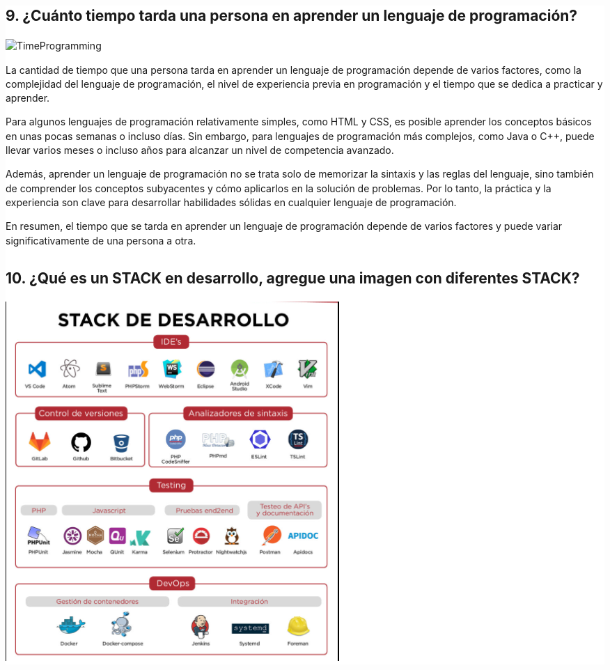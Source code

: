 ## **9. ¿Cuánto tiempo tarda una persona en aprender un lenguaje de programación?**

![TimeProgramming](https://www.fundaciontelefonica.com/wp-content/uploads/2022/09/portada-dia-programador-2560x950-1.jpg)

La cantidad de tiempo que una persona tarda en aprender un lenguaje de programación depende de varios factores, como la complejidad del lenguaje de programación, el nivel de experiencia previa en programación y el tiempo que se dedica a practicar y aprender.

Para algunos lenguajes de programación relativamente simples, como HTML y CSS, es posible aprender los conceptos básicos en unas pocas semanas o incluso días. Sin embargo, para lenguajes de programación más complejos, como Java o C++, puede llevar varios meses o incluso años para alcanzar un nivel de competencia avanzado.

Además, aprender un lenguaje de programación no se trata solo de memorizar la sintaxis y las reglas del lenguaje, sino también de comprender los conceptos subyacentes y cómo aplicarlos en la solución de problemas. Por lo tanto, la práctica y la experiencia son clave para desarrollar habilidades sólidas en cualquier lenguaje de programación.

En resumen, el tiempo que se tarda en aprender un lenguaje de programación depende de varios factores y puede variar significativamente de una persona a otra.

## **10. ¿Qué es un STACK en desarrollo, agregue una imagen con diferentes STACK?**

![stack Desarrollo](/ModuloUno/i-TallerMarkDown/Stack%20Desarrollo.png)
